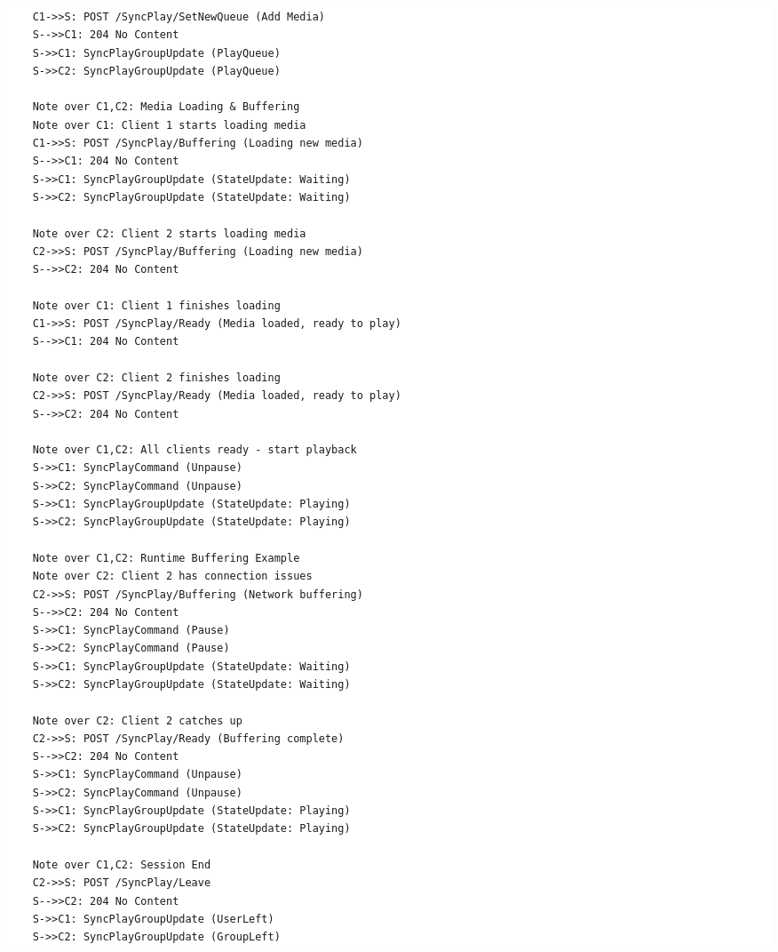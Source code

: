 ```mermaid
    C1->>S: POST /SyncPlay/SetNewQueue (Add Media)
    S-->>C1: 204 No Content
    S->>C1: SyncPlayGroupUpdate (PlayQueue)
    S->>C2: SyncPlayGroupUpdate (PlayQueue)
    
    Note over C1,C2: Media Loading & Buffering
    Note over C1: Client 1 starts loading media
    C1->>S: POST /SyncPlay/Buffering (Loading new media)
    S-->>C1: 204 No Content
    S->>C1: SyncPlayGroupUpdate (StateUpdate: Waiting)
    S->>C2: SyncPlayGroupUpdate (StateUpdate: Waiting)
    
    Note over C2: Client 2 starts loading media
    C2->>S: POST /SyncPlay/Buffering (Loading new media)
    S-->>C2: 204 No Content
    
    Note over C1: Client 1 finishes loading
    C1->>S: POST /SyncPlay/Ready (Media loaded, ready to play)
    S-->>C1: 204 No Content
    
    Note over C2: Client 2 finishes loading
    C2->>S: POST /SyncPlay/Ready (Media loaded, ready to play)
    S-->>C2: 204 No Content
    
    Note over C1,C2: All clients ready - start playback
    S->>C1: SyncPlayCommand (Unpause)
    S->>C2: SyncPlayCommand (Unpause)
    S->>C1: SyncPlayGroupUpdate (StateUpdate: Playing)
    S->>C2: SyncPlayGroupUpdate (StateUpdate: Playing)
    
    Note over C1,C2: Runtime Buffering Example
    Note over C2: Client 2 has connection issues
    C2->>S: POST /SyncPlay/Buffering (Network buffering)
    S-->>C2: 204 No Content
    S->>C1: SyncPlayCommand (Pause)
    S->>C2: SyncPlayCommand (Pause)
    S->>C1: SyncPlayGroupUpdate (StateUpdate: Waiting)
    S->>C2: SyncPlayGroupUpdate (StateUpdate: Waiting)
    
    Note over C2: Client 2 catches up
    C2->>S: POST /SyncPlay/Ready (Buffering complete)
    S-->>C2: 204 No Content
    S->>C1: SyncPlayCommand (Unpause)
    S->>C2: SyncPlayCommand (Unpause)
    S->>C1: SyncPlayGroupUpdate (StateUpdate: Playing)
    S->>C2: SyncPlayGroupUpdate (StateUpdate: Playing)
    
    Note over C1,C2: Session End
    C2->>S: POST /SyncPlay/Leave
    S-->>C2: 204 No Content
    S->>C1: SyncPlayGroupUpdate (UserLeft)
    S->>C2: SyncPlayGroupUpdate (GroupLeft)
```

